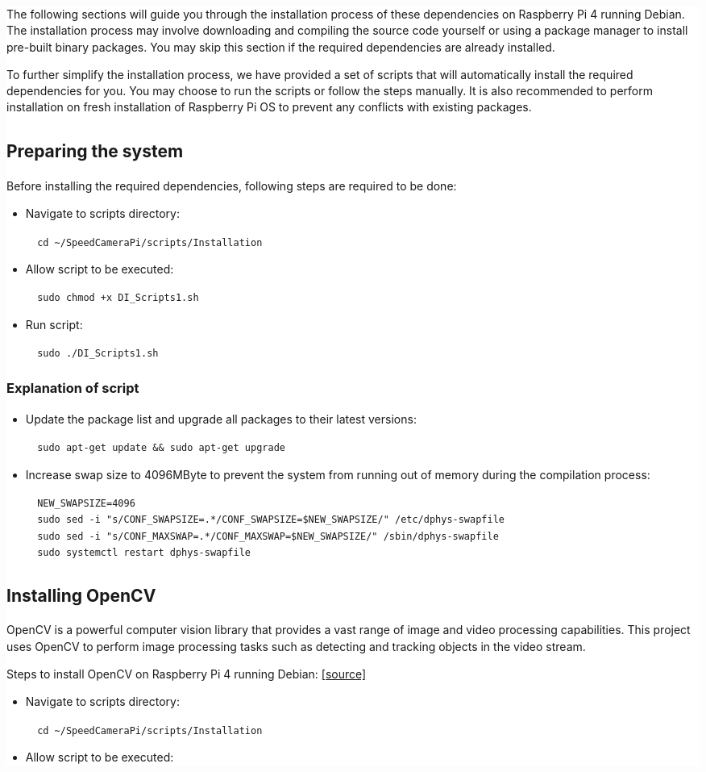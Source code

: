 The following sections will guide you through the installation process of these
dependencies on Raspberry Pi 4 running Debian. The installation process may
involve downloading and compiling the source code yourself or using a package
manager to install pre-built binary packages. You may skip this section if the
required dependencies are already installed.

To further simplify the installation process, we have provided a set of scripts
that will automatically install the required dependencies for you. You may
choose to run the scripts or follow the steps manually. It is also recommended to perform installation on fresh installation of Raspberry Pi OS to prevent any conflicts with existing packages.


## Preparing the system

Before installing the required dependencies, following steps are required to be
done:

- Navigate to scripts directory:

        cd ~/SpeedCameraPi/scripts/Installation

- Allow script to be executed:
        
        sudo chmod +x DI_Scripts1.sh

- Run script:
        
        sudo ./DI_Scripts1.sh

### Explanation of script

- Update the package list and upgrade all packages to their latest versions:

        sudo apt-get update && sudo apt-get upgrade

- Increase swap size to 4096MByte to prevent the system from running out of
  memory during the compilation process:

        NEW_SWAPSIZE=4096
        sudo sed -i "s/CONF_SWAPSIZE=.*/CONF_SWAPSIZE=$NEW_SWAPSIZE/" /etc/dphys-swapfile
        sudo sed -i "s/CONF_MAXSWAP=.*/CONF_MAXSWAP=$NEW_SWAPSIZE/" /sbin/dphys-swapfile
        sudo systemctl restart dphys-swapfile

## Installing OpenCV

OpenCV is a powerful computer vision library that provides a vast range of image
and video processing capabilities. This project uses OpenCV to perform image
processing tasks such as detecting and tracking objects in the video stream.

Steps to install OpenCV on Raspberry Pi 4 running Debian:
[\[source\]](https://qengineering.eu/install-opencv-4.5-on-raspberry-pi-4.html)

- Navigate to scripts directory:

        cd ~/SpeedCameraPi/scripts/Installation

- Allow script to be executed:
        
